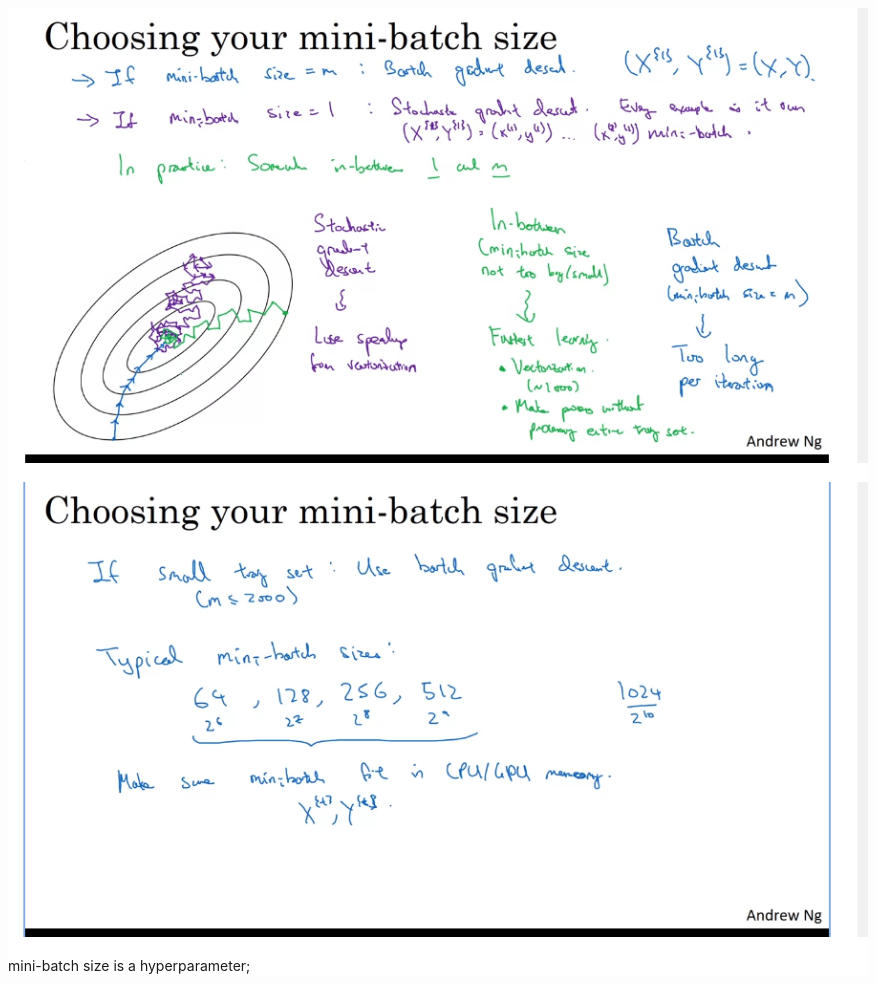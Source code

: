![Untitled](course%202%2087768574c27c42ddb3ecb9e96be6fab9/Untitled%2026.png)

![Untitled](course%202%2087768574c27c42ddb3ecb9e96be6fab9/Untitled%2027.png)

mini-batch size is a hyperparameter;
